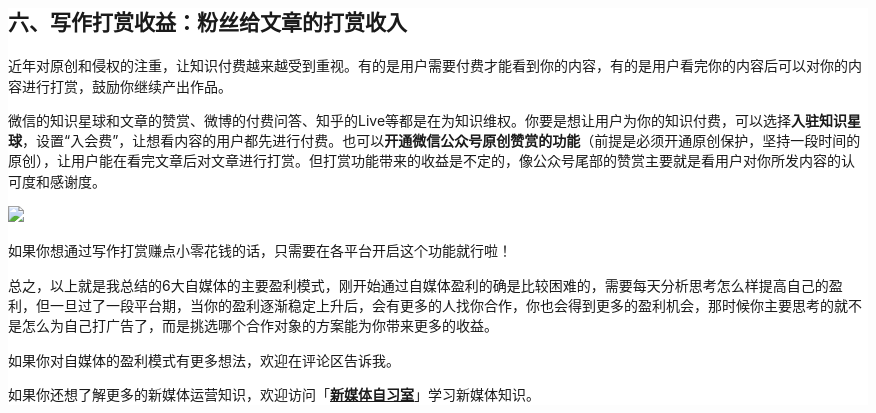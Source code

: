 ## 六、写作打赏收益：粉丝给文章的打赏收入

近年对原创和侵权的注重，让知识付费越来越受到重视。有的是用户需要付费才能看到你的内容，有的是用户看完你的内容后可以对你的内容进行打赏，鼓励你继续产出作品。

微信的知识星球和文章的赞赏、微博的付费问答、知乎的Live等都是在为知识维权。你要是想让用户为你的知识付费，可以选择**入驻知识星球**，设置“入会费”，让想看内容的用户都先进行付费。也可以**开通微信公众号原创赞赏的功能**（前提是必须开通原创保护，坚持一段时间的原创），让用户能在看完文章后对文章进行打赏。但打赏功能带来的收益是不定的，像公众号尾部的赞赏主要就是看用户对你所发内容的认可度和感谢度。

![](http://cdn.bpteach.com/18-9-8/61169156.jpg)

如果你想通过写作打赏赚点小零花钱的话，只需要在各平台开启这个功能就行啦！

总之，以上就是我总结的6大自媒体的主要盈利模式，刚开始通过自媒体盈利的确是比较困难的，需要每天分析思考怎么样提高自己的盈利，但一旦过了一段平台期，当你的盈利逐渐稳定上升后，会有更多的人找你合作，你也会得到更多的盈利机会，那时候你主要思考的就不是怎么为自己打广告了，而是挑选哪个合作对象的方案能为你带来更多的收益。

如果你对自媒体的盈利模式有更多想法，欢迎在评论区告诉我。

如果你还想了解更多的新媒体运营知识，欢迎访问「[**新媒体自习室**](https://learn.bpteach.com/my/course/100?utm_source=zhihu.com&utm_medium=referral&utm_campaign=mkg102-bp-huangxy&utm_term=profit-model-of-media&utm_content=textlink)」学习新媒体知识。